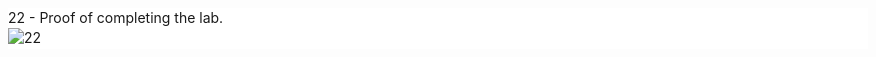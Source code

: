 22 - Proof of completing the lab. <br/>
<img width="900" alt="22" src="https://github.com/A0005/IT-Support-Labs/assets/103763124/3dcaa2ea-41f0-4395-8c30-895a3c629162">
<br />

</p>


<!--
 ```diff
- text in red
+ text in green
! text in orange
# text in gray
@@ text in purple (and bold)@@
```
--!>
